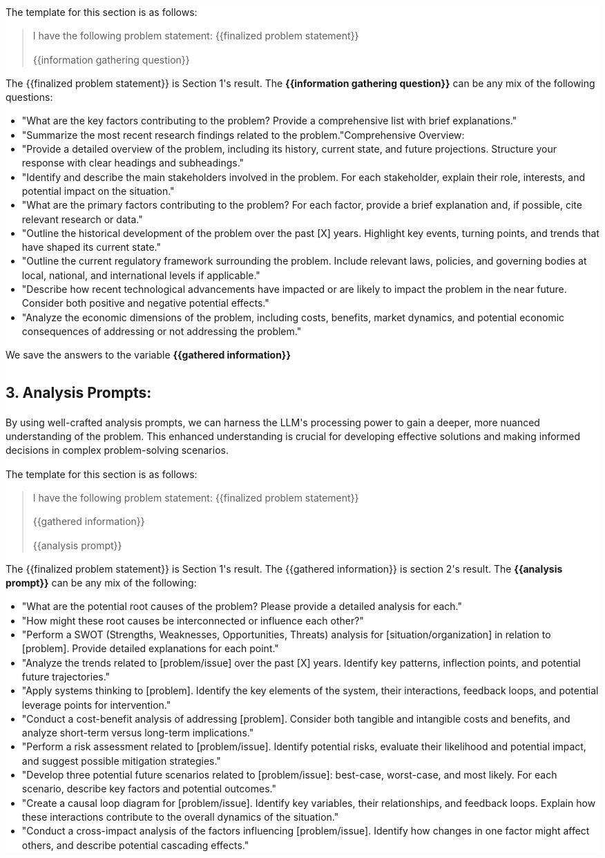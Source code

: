 The template for this section is as follows:
>
>I have the following problem statement: {{finalized problem statement}}
>
>{{information gathering question}}
>
The {{finalized problem statement}} is Section 1's result. The **{{information gathering question}}** can be any mix of the following questions:

- "What are the key factors contributing to the problem? Provide a comprehensive list with brief explanations."
- "Summarize the most recent research findings related to the problem."Comprehensive Overview:
- "Provide a detailed overview of the problem, including its history, current state, and future projections. Structure your response with clear headings and subheadings."
- "Identify and describe the main stakeholders involved in the problem. For each stakeholder, explain their role, interests, and potential impact on the situation."
- "What are the primary factors contributing to the problem? For each factor, provide a brief explanation and, if possible, cite relevant research or data."
- "Outline the historical development of the problem over the past [X] years. Highlight key events, turning points, and trends that have shaped its current state."
- "Outline the current regulatory framework surrounding the problem. Include relevant laws, policies, and governing bodies at local, national, and international levels if applicable."
- "Describe how recent technological advancements have impacted or are likely to impact the problem in the near future. Consider both positive and negative potential effects."
- "Analyze the economic dimensions of the problem, including costs, benefits, market dynamics, and potential economic consequences of addressing or not addressing the problem."

We save the answers to the variable **{{gathered information}}**

## 3. Analysis Prompts:
By using well-crafted analysis prompts, we can harness the LLM's processing power to gain a deeper, more nuanced understanding of the problem. This enhanced understanding is crucial for developing effective solutions and making informed decisions in complex problem-solving scenarios.

The template for this section is as follows:
>
>I have the following problem statement: {{finalized problem statement}}
>
>{{gathered information}}
>
>{{analysis prompt}}
>
The {{finalized problem statement}} is Section 1's result. The {{gathered information}} is section 2's result. The **{{analysis prompt}}** can be any mix of the following:
- "What are the potential root causes of the problem? Please provide a detailed analysis for each."
- "How might these root causes be interconnected or influence each other?"
- "Perform a SWOT (Strengths, Weaknesses, Opportunities, Threats) analysis for [situation/organization] in relation to [problem]. Provide detailed explanations for each point."
- "Analyze the trends related to [problem/issue] over the past [X] years. Identify key patterns, inflection points, and potential future trajectories."
- "Apply systems thinking to [problem]. Identify the key elements of the system, their interactions, feedback loops, and potential leverage points for intervention."
- "Conduct a cost-benefit analysis of addressing [problem]. Consider both tangible and intangible costs and benefits, and analyze short-term versus long-term implications."
- "Perform a risk assessment related to [problem/issue]. Identify potential risks, evaluate their likelihood and potential impact, and suggest possible mitigation strategies."
- "Develop three potential future scenarios related to [problem/issue]: best-case, worst-case, and most likely. For each scenario, describe key factors and potential outcomes."
- "Create a causal loop diagram for [problem/issue]. Identify key variables, their relationships, and feedback loops. Explain how these interactions contribute to the overall dynamics of the situation."
- "Conduct a cross-impact analysis of the factors influencing [problem/issue]. Identify how changes in one factor might affect others, and describe potential cascading effects."